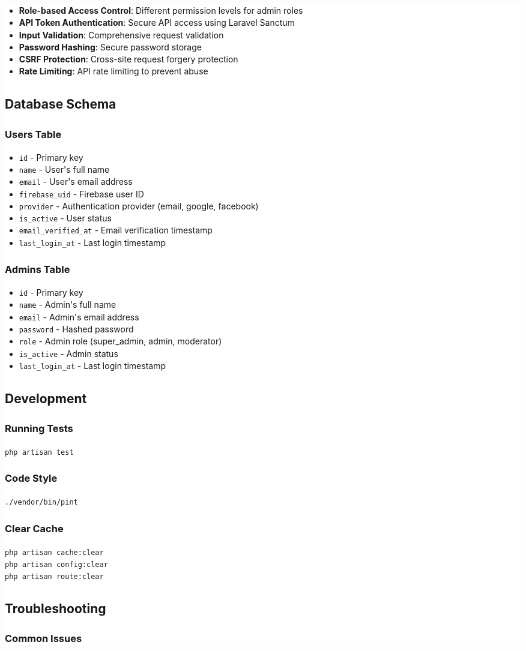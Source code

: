 - **Role-based Access Control**: Different permission levels for admin roles
- **API Token Authentication**: Secure API access using Laravel Sanctum
- **Input Validation**: Comprehensive request validation
- **Password Hashing**: Secure password storage
- **CSRF Protection**: Cross-site request forgery protection
- **Rate Limiting**: API rate limiting to prevent abuse

## Database Schema

### Users Table
- `id` - Primary key
- `name` - User's full name
- `email` - User's email address
- `firebase_uid` - Firebase user ID
- `provider` - Authentication provider (email, google, facebook)
- `is_active` - User status
- `email_verified_at` - Email verification timestamp
- `last_login_at` - Last login timestamp

### Admins Table
- `id` - Primary key
- `name` - Admin's full name
- `email` - Admin's email address
- `password` - Hashed password
- `role` - Admin role (super_admin, admin, moderator)
- `is_active` - Admin status
- `last_login_at` - Last login timestamp

## Development

### Running Tests
```bash
php artisan test
```

### Code Style
```bash
./vendor/bin/pint
```

### Clear Cache
```bash
php artisan cache:clear
php artisan config:clear
php artisan route:clear
```

## Troubleshooting

### Common Issues
